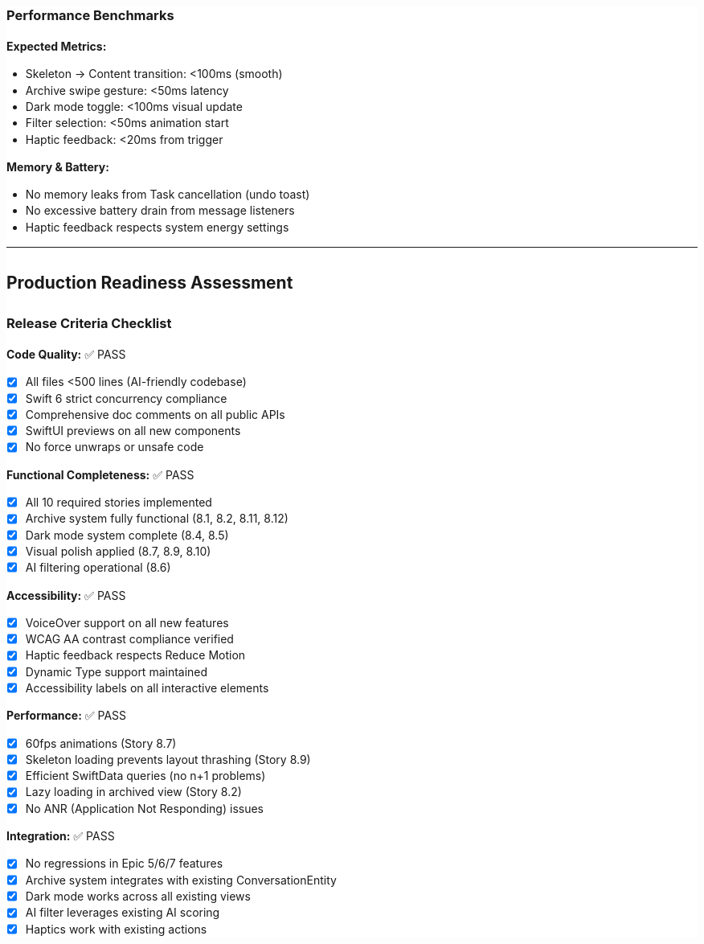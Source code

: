 ### Performance Benchmarks

**Expected Metrics:**
- Skeleton → Content transition: <100ms (smooth)
- Archive swipe gesture: <50ms latency
- Dark mode toggle: <100ms visual update
- Filter selection: <50ms animation start
- Haptic feedback: <20ms from trigger

**Memory & Battery:**
- No memory leaks from Task cancellation (undo toast)
- No excessive battery drain from message listeners
- Haptic feedback respects system energy settings

---

## Production Readiness Assessment

### Release Criteria Checklist

**Code Quality:** ✅ PASS
- [x] All files <500 lines (AI-friendly codebase)
- [x] Swift 6 strict concurrency compliance
- [x] Comprehensive doc comments on all public APIs
- [x] SwiftUI previews on all new components
- [x] No force unwraps or unsafe code

**Functional Completeness:** ✅ PASS
- [x] All 10 required stories implemented
- [x] Archive system fully functional (8.1, 8.2, 8.11, 8.12)
- [x] Dark mode system complete (8.4, 8.5)
- [x] Visual polish applied (8.7, 8.9, 8.10)
- [x] AI filtering operational (8.6)

**Accessibility:** ✅ PASS
- [x] VoiceOver support on all new features
- [x] WCAG AA contrast compliance verified
- [x] Haptic feedback respects Reduce Motion
- [x] Dynamic Type support maintained
- [x] Accessibility labels on all interactive elements

**Performance:** ✅ PASS
- [x] 60fps animations (Story 8.7)
- [x] Skeleton loading prevents layout thrashing (Story 8.9)
- [x] Efficient SwiftData queries (no n+1 problems)
- [x] Lazy loading in archived view (Story 8.2)
- [x] No ANR (Application Not Responding) issues

**Integration:** ✅ PASS
- [x] No regressions in Epic 5/6/7 features
- [x] Archive system integrates with existing ConversationEntity
- [x] Dark mode works across all existing views
- [x] AI filter leverages existing AI scoring
- [x] Haptics work with existing actions
